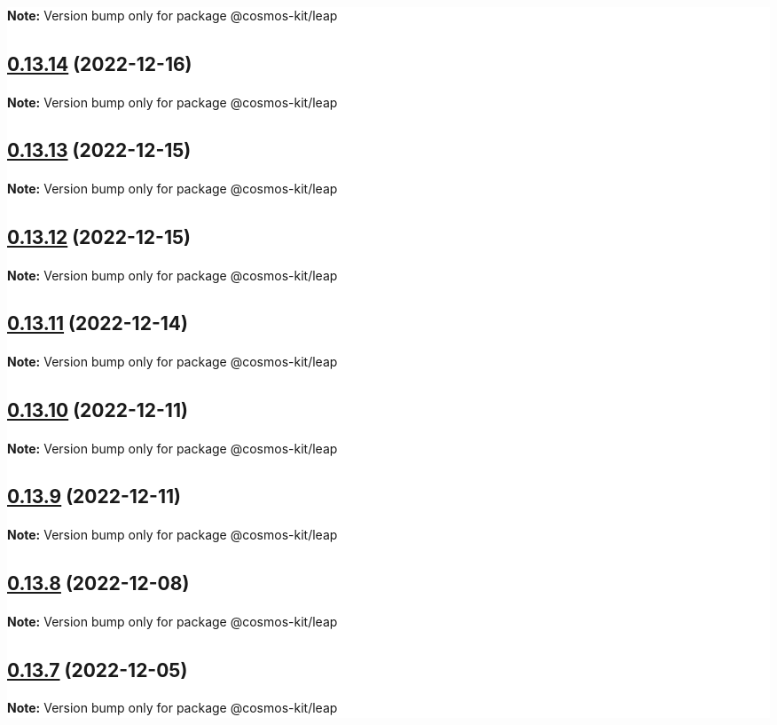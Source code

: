 **Note:** Version bump only for package @cosmos-kit/leap

## [0.13.14](https://github.com/hyperweb-io/cosmos-kit/compare/@cosmos-kit/leap@0.13.13...@cosmos-kit/leap@0.13.14) (2022-12-16)

**Note:** Version bump only for package @cosmos-kit/leap

## [0.13.13](https://github.com/hyperweb-io/cosmos-kit/compare/@cosmos-kit/leap@0.13.12...@cosmos-kit/leap@0.13.13) (2022-12-15)

**Note:** Version bump only for package @cosmos-kit/leap

## [0.13.12](https://github.com/hyperweb-io/cosmos-kit/compare/@cosmos-kit/leap@0.13.11...@cosmos-kit/leap@0.13.12) (2022-12-15)

**Note:** Version bump only for package @cosmos-kit/leap

## [0.13.11](https://github.com/hyperweb-io/cosmos-kit/compare/@cosmos-kit/leap@0.13.10...@cosmos-kit/leap@0.13.11) (2022-12-14)

**Note:** Version bump only for package @cosmos-kit/leap

## [0.13.10](https://github.com/hyperweb-io/cosmos-kit/compare/@cosmos-kit/leap@0.13.9...@cosmos-kit/leap@0.13.10) (2022-12-11)

**Note:** Version bump only for package @cosmos-kit/leap

## [0.13.9](https://github.com/hyperweb-io/cosmos-kit/compare/@cosmos-kit/leap@0.13.8...@cosmos-kit/leap@0.13.9) (2022-12-11)

**Note:** Version bump only for package @cosmos-kit/leap

## [0.13.8](https://github.com/hyperweb-io/cosmos-kit/compare/@cosmos-kit/leap@0.13.7...@cosmos-kit/leap@0.13.8) (2022-12-08)

**Note:** Version bump only for package @cosmos-kit/leap

## [0.13.7](https://github.com/hyperweb-io/cosmos-kit/compare/@cosmos-kit/leap@0.13.6...@cosmos-kit/leap@0.13.7) (2022-12-05)

**Note:** Version bump only for package @cosmos-kit/leap
